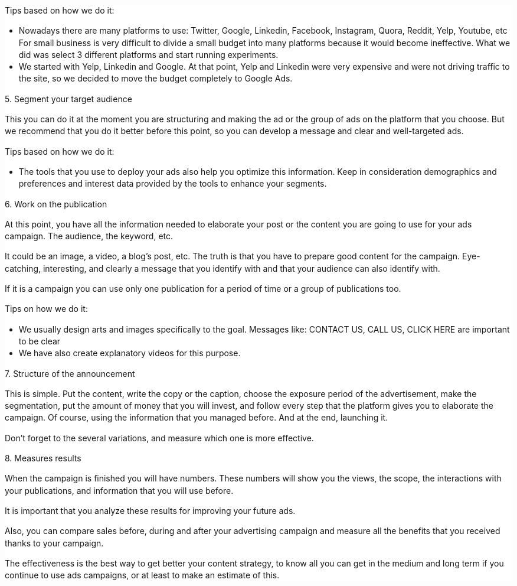 Tips based on how we do it:
* Nowadays there are many platforms to use: Twitter, Google, Linkedin, Facebook, Instagram, Quora, Reddit, Yelp, Youtube, etc For small business is very difficult to divide a small budget into many platforms because it would become ineffective. What we did was select 3 different platforms and start running experiments.
* We started with Yelp, Linkedin and Google. At that point, Yelp and Linkedin were very expensive and were not driving traffic to the site, so we decided to move the budget completely to Google Ads.

<title-2>5. Segment your target audience</title-2>

This you can do it at the moment you are structuring and making the ad or the group of ads on the platform that you choose. But we recommend that you do it better before this point, so you can develop a message and clear and well-targeted ads.

Tips based on how we do it:

* The tools that you use to deploy your ads also help you optimize this information. Keep in consideration demographics and preferences and interest data provided by the tools to enhance your segments.

<title-2>6. Work on the publication</title-2>

At this point, you have all the information needed to elaborate your post or the content you are going to use for your ads campaign. The audience, the keyword, etc. 

It could be an image, a video, a blog’s post, etc. The truth is that you have to prepare good content for the campaign. Eye-catching, interesting, and clearly a message that you identify with and that your audience can also identify with. 

If it is a campaign you can use only one publication for a period of time or a group of publications too. 

Tips on how we do it:

* We usually design arts and images specifically to the goal. Messages like: CONTACT US, CALL US, CLICK HERE are important to be clear
* We have also create explanatory videos for this purpose.

<title-2>7. Structure of the announcement</title-2>

This is simple. Put the content, write the copy or the caption, choose the exposure period of the advertisement, make the segmentation, put the amount of money that you will invest, and follow every step that the platform gives you to elaborate the campaign. Of course, using the information that you managed before. And at the end, launching it. 

Don’t forget to the several variations, and measure which one is more effective.

<title-2>8. Measures results</title-2>

When the campaign is finished you will have numbers. These numbers will show you the views, the scope, the interactions with your publications, and information that you will use before. 

It is important that you analyze these results for improving your future ads. 

Also, you can compare sales before, during and after your advertising campaign and measure all the benefits that you received thanks to your campaign. 

The effectiveness is the best way to get better your content strategy, to know all you can get in the medium and long term if you continue to use ads campaigns, or at least to make an estimate of this. 
